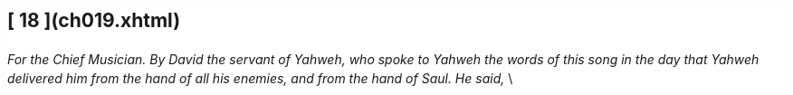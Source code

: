 <h2 class="chaptertitle">[&nbsp;18&nbsp;](ch019.xhtml)<span><span id="chapter-Psalm-18"></span></span></h2>
 
*For the Chief Musician. By David the servant of Yahweh, who spoke to Yahweh the words of this song in the day that Yahweh delivered him from the hand of all his enemies, and from the hand of Saul. He said,* \